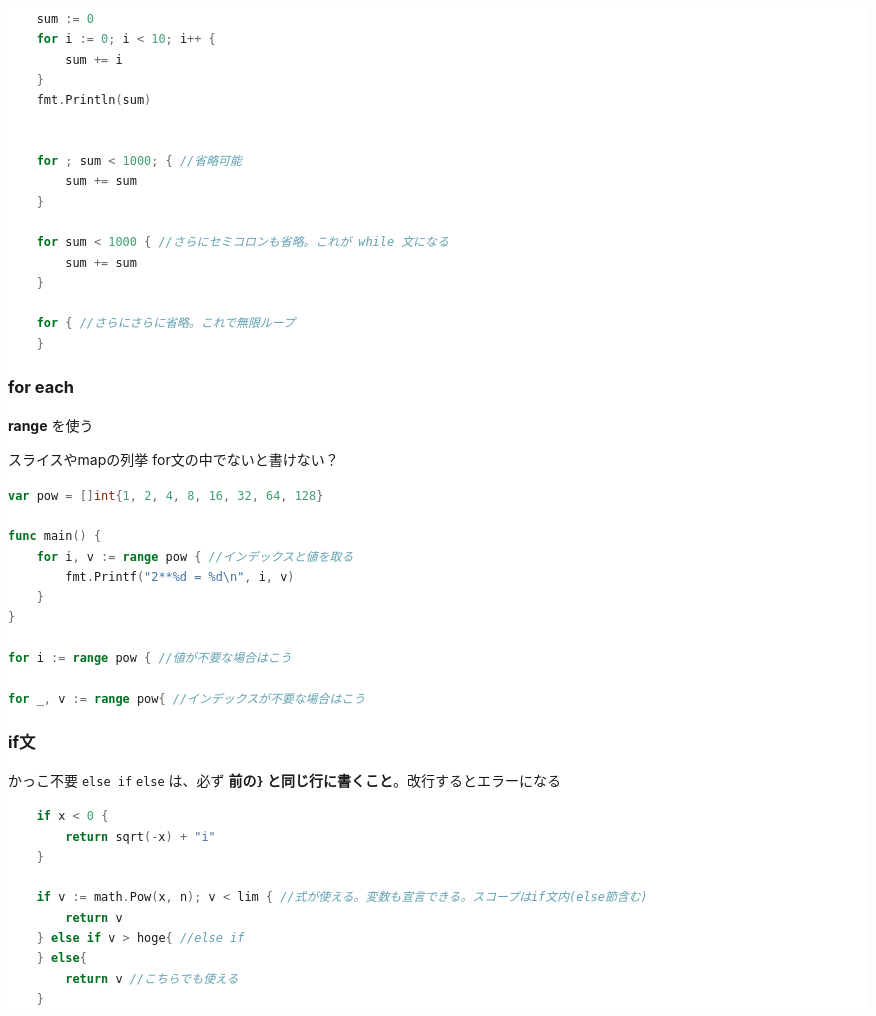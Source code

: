 ```.go
	sum := 0
	for i := 0; i < 10; i++ {
		sum += i
	}
	fmt.Println(sum)


	for ; sum < 1000; { //省略可能
		sum += sum
	}

	for sum < 1000 { //さらにセミコロンも省略。これが while 文になる
		sum += sum
	}

	for { //さらにさらに省略。これで無限ループ
	}
```

### for each

**range** を使う

スライスやmapの列挙
for文の中でないと書けない？

```go
var pow = []int{1, 2, 4, 8, 16, 32, 64, 128}

func main() {
	for i, v := range pow { //インデックスと値を取る
		fmt.Printf("2**%d = %d\n", i, v)
	}
}

for i := range pow { //値が不要な場合はこう

for _, v := range pow{ //インデックスが不要な場合はこう
```

### if文

かっこ不要
`else if` `else` は、必ず **前の`}` と同じ行に書くこと**。改行するとエラーになる


```go
	if x < 0 {
		return sqrt(-x) + "i"
	}

	if v := math.Pow(x, n); v < lim { //式が使える。変数も宣言できる。スコープはif文内(else節含む)
		return v
	} else if v > hoge{ //else if
	} else{
		return v //こちらでも使える
	}
```

